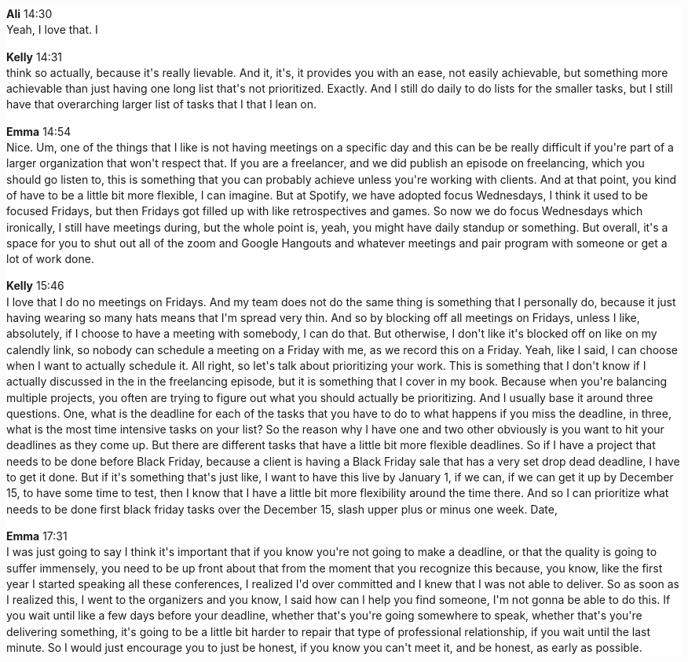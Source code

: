 **Ali**  14:30  
Yeah, I love that. I

**Kelly**  14:31  
think so actually, because it's really lievable. And it, it's, it provides you with an ease, not easily achievable, but something more achievable than just having one long list that's not prioritized. Exactly. And I still do daily to do lists for the smaller tasks, but I still have that overarching larger list of tasks that I that I lean on.

**Emma**  14:54  
Nice. Um, one of the things that I like is not having meetings on a specific day and this can be be really difficult if you're part of a larger organization that won't respect that. If you are a freelancer, and we did publish an episode on freelancing, which you should go listen to, this is something that you can probably achieve unless you're working with clients. And at that point, you kind of have to be a little bit more flexible, I can imagine. But at Spotify, we have adopted focus Wednesdays, I think it used to be focused Fridays, but then Fridays got filled up with like retrospectives and games. So now we do focus Wednesdays which ironically, I still have meetings during, but the whole point is, yeah, you might have daily standup or something. But overall, it's a space for you to shut out all of the zoom and Google Hangouts and whatever meetings and pair program with someone or get a lot of work done.

**Kelly**  15:46  
I love that I do no meetings on Fridays. And my team does not do the same thing is something that I personally do, because it just having wearing so many hats means that I'm spread very thin. And so by blocking off all meetings on Fridays, unless I like, absolutely, if I choose to have a meeting with somebody, I can do that. But otherwise, I don't like it's blocked off on like on my calendly link, so nobody can schedule a meeting on a Friday with me, as we record this on a Friday. Yeah, like I said, I can choose when I want to actually schedule it. All right, so let's talk about prioritizing your work. This is something that I don't know if I actually discussed in the in the freelancing episode, but it is something that I cover in my book. Because when you're balancing multiple projects, you often are trying to figure out what you should actually be prioritizing. And I usually base it around three questions. One, what is the deadline for each of the tasks that you have to do to what happens if you miss the deadline, in three, what is the most time intensive tasks on your list? So the reason why I have one and two other obviously is you want to hit your deadlines as they come up. But there are different tasks that have a little bit more flexible deadlines. So if I have a project that needs to be done before Black Friday, because a client is having a Black Friday sale that has a very set drop dead deadline, I have to get it done. But if it's something that's just like, I want to have this live by January 1, if we can, if we can get it up by December 15, to have some time to test, then I know that I have a little bit more flexibility around the time there. And so I can prioritize what needs to be done first black friday tasks over the December 15, slash upper plus or minus one week. Date,

**Emma**  17:31  
I was just going to say I think it's important that if you know you're not going to make a deadline, or that the quality is going to suffer immensely, you need to be up front about that from the moment that you recognize this because, you know, like the first year I started speaking all these conferences, I realized I'd over committed and I knew that I was not able to deliver. So as soon as I realized this, I went to the organizers and you know, I said how can I help you find someone, I'm not gonna be able to do this. If you wait until like a few days before your deadline, whether that's you're going somewhere to speak, whether that's you're delivering something, it's going to be a little bit harder to repair that type of professional relationship, if you wait until the last minute. So I would just encourage you to just be honest, if you know you can't meet it, and be honest, as early as possible.
